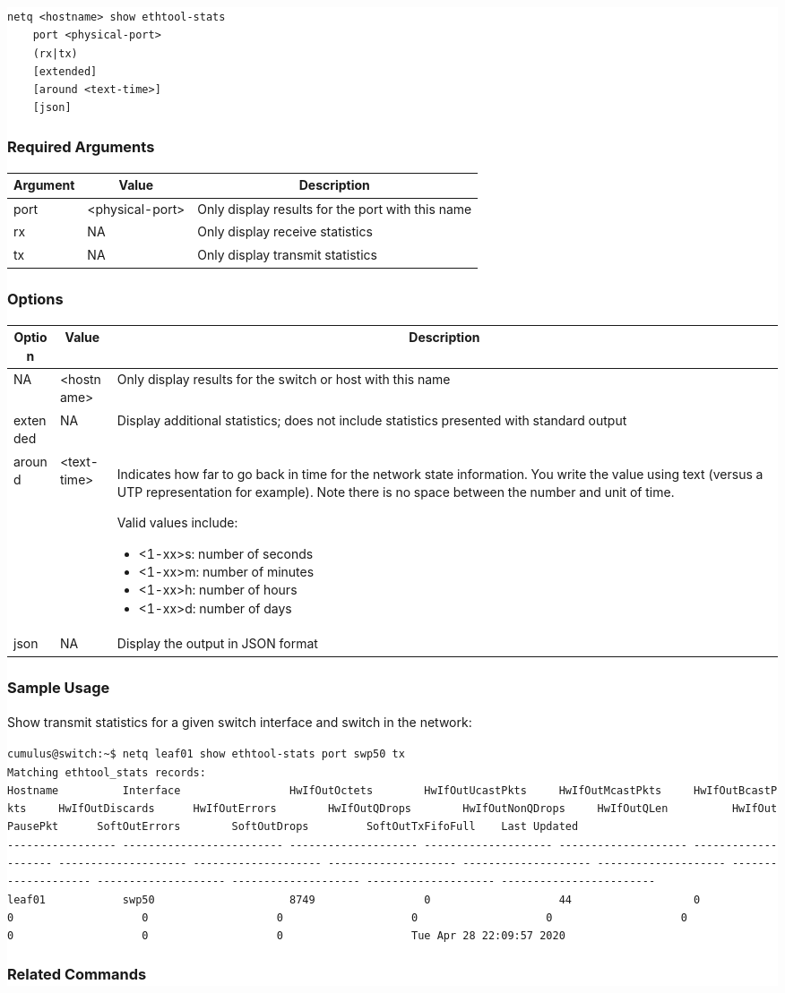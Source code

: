 ```
netq <hostname> show ethtool-stats
    port <physical-port>
    (rx|tx)
    [extended]
    [around <text-time>]
    [json]
```

### Required Arguments


| Argument | Value | Description |
| ---- | ---- | ---- |
| port | \<physical-port\> | Only display results for the port with this name |
| rx | NA | Only display receive statistics |
| tx | NA | Only display transmit statistics |


### Options

| Option | Value | Description |
| ---- | ---- | ---- |
| NA | \<hostname\> | Only display results for the switch or host with this name |
| extended | NA | Display additional statistics; does not include statistics presented with standard output |
| around | \<text-time\> | <p>Indicates how far to go back in time for the network state information. You write the value using text (versus a UTP representation for example). Note there is no space between the number and unit of time. </p><p>Valid values include:<ul><li><1-xx>s: number of seconds</li><li><1-xx>m: number of minutes</li><li><1-xx>h: number of hours</li><li><1-xx>d: number of days</li></ul></p> |
| json | NA | Display the output in JSON format |

### Sample Usage

Show transmit statistics for a given switch interface and switch in the network:

```
cumulus@switch:~$ netq leaf01 show ethtool-stats port swp50 tx
Matching ethtool_stats records:
Hostname          Interface                 HwIfOutOctets        HwIfOutUcastPkts     HwIfOutMcastPkts     HwIfOutBcastPkts     HwIfOutDiscards      HwIfOutErrors        HwIfOutQDrops        HwIfOutNonQDrops     HwIfOutQLen          HwIfOutPausePkt      SoftOutErrors        SoftOutDrops         SoftOutTxFifoFull    Last Updated
----------------- ------------------------- -------------------- -------------------- -------------------- -------------------- -------------------- -------------------- -------------------- -------------------- -------------------- -------------------- -------------------- -------------------- -------------------- ------------------------
leaf01            swp50                     8749                 0                    44                   0                    0                    0                    0                    0                    0                    0                    0                    0                    0                    Tue Apr 28 22:09:57 2020
```

### Related Commands
